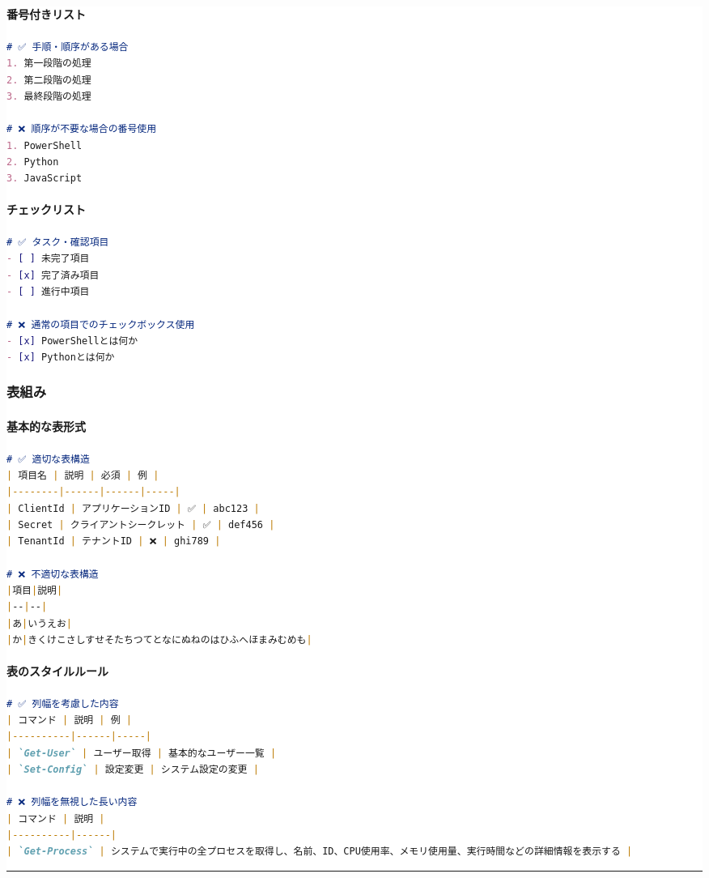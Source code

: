 #### 番号付きリスト
```markdown
# ✅ 手順・順序がある場合
1. 第一段階の処理
2. 第二段階の処理
3. 最終段階の処理

# ❌ 順序が不要な場合の番号使用
1. PowerShell
2. Python
3. JavaScript
```

#### チェックリスト
```markdown
# ✅ タスク・確認項目
- [ ] 未完了項目
- [x] 完了済み項目
- [ ] 進行中項目

# ❌ 通常の項目でのチェックボックス使用
- [x] PowerShellとは何か
- [x] Pythonとは何か
```

### 表組み

#### 基本的な表形式
```markdown
# ✅ 適切な表構造
| 項目名 | 説明 | 必須 | 例 |
|--------|------|------|-----|
| ClientId | アプリケーションID | ✅ | abc123 |
| Secret | クライアントシークレット | ✅ | def456 |
| TenantId | テナントID | ❌ | ghi789 |

# ❌ 不適切な表構造
|項目|説明|
|--|--|
|あ|いうえお|
|か|きくけこさしすせそたちつてとなにぬねのはひふへほまみむめも|
```

#### 表のスタイルルール
```markdown
# ✅ 列幅を考慮した内容
| コマンド | 説明 | 例 |
|----------|------|-----|
| `Get-User` | ユーザー取得 | 基本的なユーザー一覧 |
| `Set-Config` | 設定変更 | システム設定の変更 |

# ❌ 列幅を無視した長い内容
| コマンド | 説明 |
|----------|------|
| `Get-Process` | システムで実行中の全プロセスを取得し、名前、ID、CPU使用率、メモリ使用量、実行時間などの詳細情報を表示する |
```

---